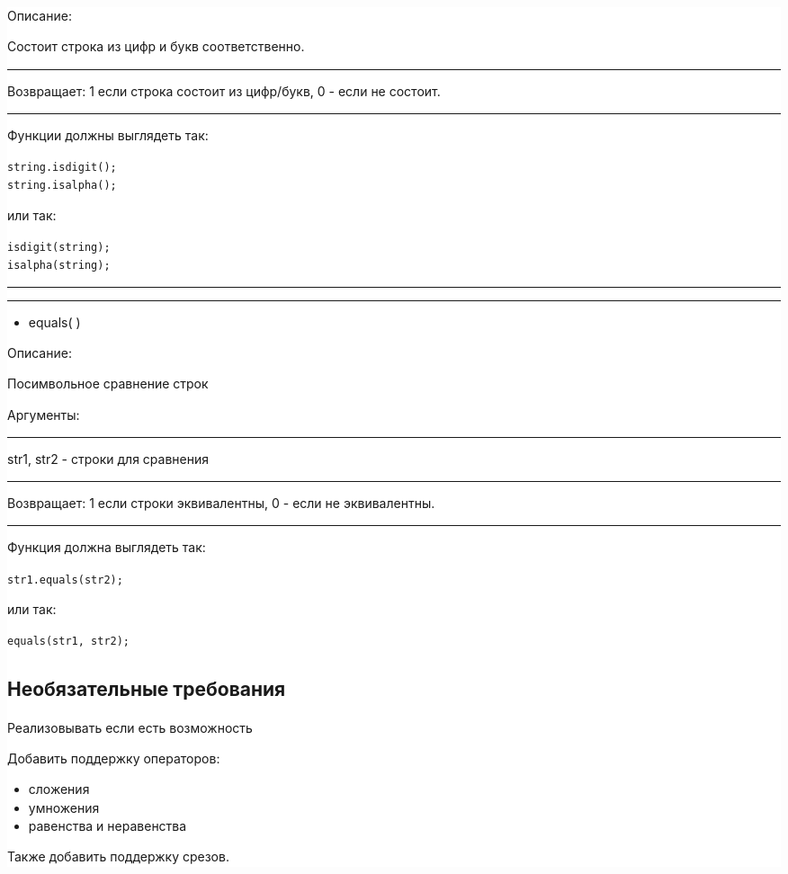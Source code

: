 Описание:

Состоит строка из цифр и букв соответственно.

------------------------------------

Возвращает: 1 если строка состоит из цифр/букв, 0 - если не состоит.

------------------------------------

Функции должны выглядеть так:

```
string.isdigit();
string.isalpha();
```

или так:

```
isdigit(string);
isalpha(string);
```

------------------------------------

------------------------------------

- equals( )

Описание:

Посимвольное сравнение строк

Аргументы:

------------------------------------

str1, str2 - строки для сравнения

------------------------------------

Возвращает: 1 если строки эквивалентны, 0 - если не эквивалентны.

------------------------------------

Функция должна выглядеть так:

```
str1.equals(str2);
```

или так:

```
equals(str1, str2);
```

## Необязательные требования

Реализовывать если есть возможность

Добавить поддержку операторов:
- сложения
- умножения
- равенства и неравенства

Также добавить поддержку срезов.
